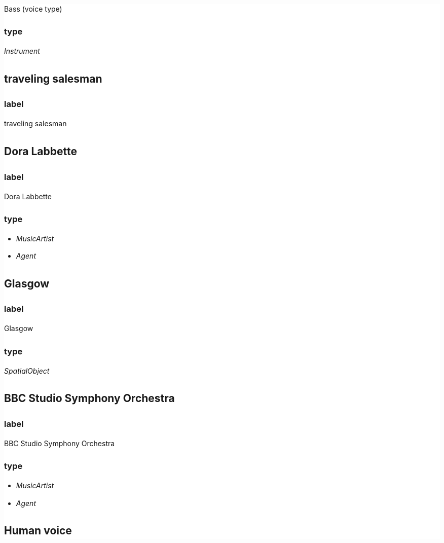 
Bass (voice type)

### type


*Instrument*

## traveling salesman

### label


traveling salesman

## Dora Labbette

### label


Dora Labbette

### type

 - *MusicArtist*

 - *Agent*

## Glasgow

### label


Glasgow

### type


*SpatialObject*

## BBC Studio Symphony Orchestra

### label


BBC Studio Symphony Orchestra

### type

 - *MusicArtist*

 - *Agent*

## Human voice
